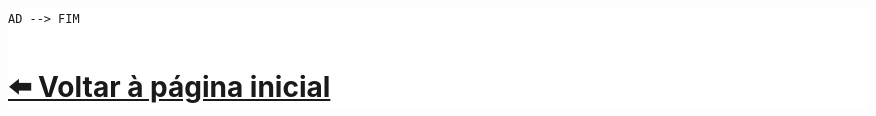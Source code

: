     AD --> FIM
</div>

<script type="module">
      import mermaid from 'https://cdn.jsdelivr.net/npm/mermaid@11/dist/mermaid.esm.min.mjs';
    
      mermaid.initialize({ startOnLoad: true });
</script>

# [⬅️ Voltar à página inicial](https://lucasfainblat.github.io/manual.appi)

